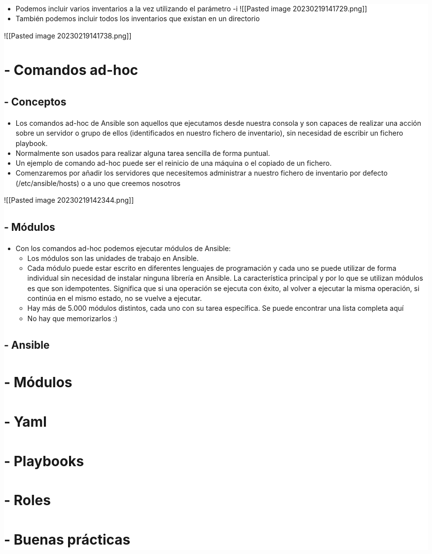 - Podemos incluir varios inventarios a la vez utilizando el parámetro -i
![[Pasted image 20230219141729.png]]
- También podemos incluir todos los inventarios que existan en un directorio

![[Pasted image 20230219141738.png]]

# - Comandos ad-hoc

## - Conceptos

- Los comandos ad-hoc de Ansible son aquellos que ejecutamos desde nuestra consola y son capaces de realizar una acción sobre un servidor o  grupo de ellos (identificados en nuestro fichero de inventario), sin necesidad de escribir un fichero playbook. 
- Normalmente son usados para realizar alguna tarea sencilla de forma puntual.
- Un ejemplo de comando ad-hoc puede ser el reinicio de una máquina o el copiado de un fichero.
- Comenzaremos por añadir los servidores que necesitemos administrar a nuestro fichero de inventario por defecto (/etc/ansible/hosts) o a uno que creemos nosotros

![[Pasted image 20230219142344.png]]

## - Módulos

- Con los comandos ad-hoc podemos ejecutar módulos de Ansible:
	- Los módulos son las unidades de trabajo en Ansible. 
	- Cada módulo puede estar escrito en diferentes lenguajes de programación y cada uno se puede utilizar de forma individual sin necesidad de instalar ninguna librería en Ansible. La característica principal y por lo que se utilizan módulos es que son idempotentes. Significa que si una operación se ejecuta con éxito, al volver a ejecutar la misma operación, si continúa en el mismo estado, no se vuelve a ejecutar.
	- Hay más de 5.000 módulos distintos, cada uno con su tarea específica. Se puede encontrar una lista completa aquí
	- No hay que memorizarlos :)

## - Ansible


# - Módulos
# - Yaml
# - Playbooks
# - Roles
# - Buenas prácticas
